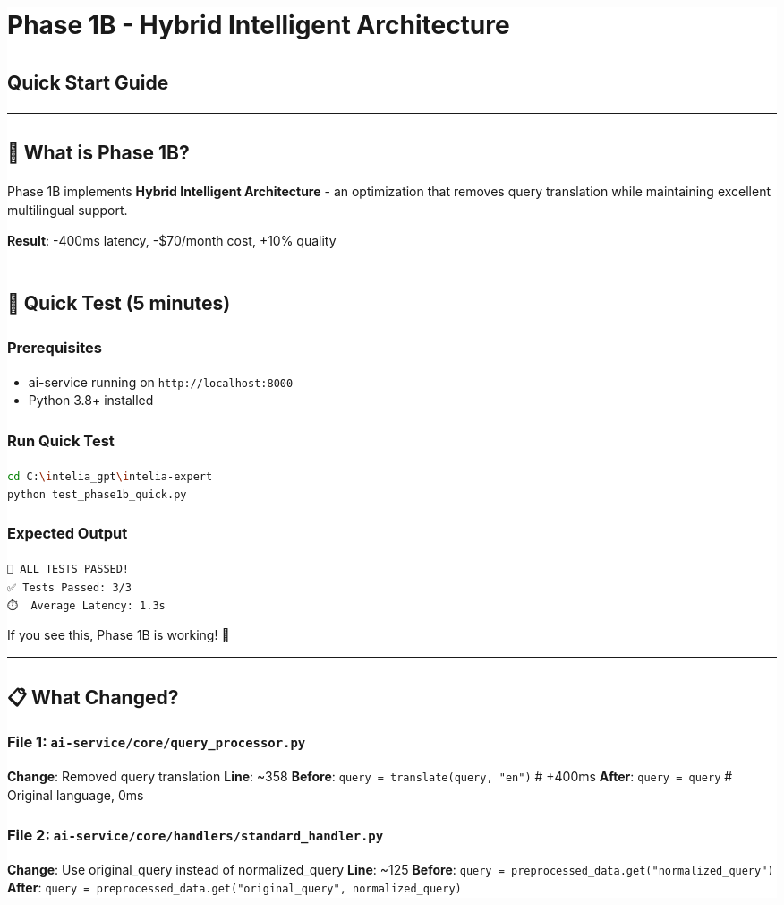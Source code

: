 # Phase 1B - Hybrid Intelligent Architecture
## Quick Start Guide

---

## 🎯 What is Phase 1B?

Phase 1B implements **Hybrid Intelligent Architecture** - an optimization that removes query translation while maintaining excellent multilingual support.

**Result**: -400ms latency, -$70/month cost, +10% quality

---

## 🚀 Quick Test (5 minutes)

### Prerequisites
- ai-service running on `http://localhost:8000`
- Python 3.8+ installed

### Run Quick Test
```bash
cd C:\intelia_gpt\intelia-expert
python test_phase1b_quick.py
```

### Expected Output
```
🎉 ALL TESTS PASSED!
✅ Tests Passed: 3/3
⏱️  Average Latency: 1.3s
```

If you see this, Phase 1B is working! 🎉

---

## 📋 What Changed?

### File 1: `ai-service/core/query_processor.py`
**Change**: Removed query translation
**Line**: ~358
**Before**: `query = translate(query, "en")`  # +400ms
**After**: `query = query`  # Original language, 0ms

### File 2: `ai-service/core/handlers/standard_handler.py`
**Change**: Use original_query instead of normalized_query
**Line**: ~125
**Before**: `query = preprocessed_data.get("normalized_query")`
**After**: `query = preprocessed_data.get("original_query", normalized_query)`
